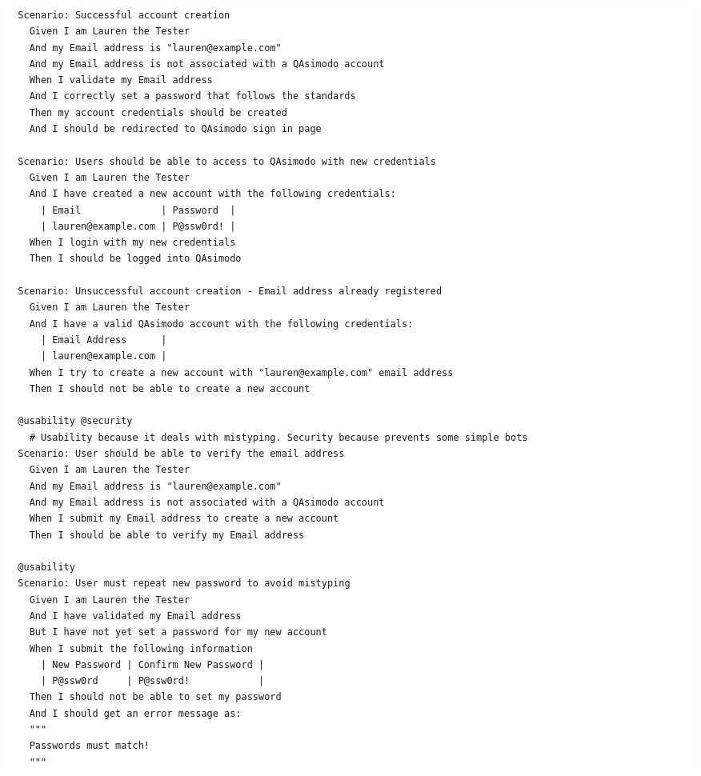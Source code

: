       Scenario: Successful account creation 
        Given I am Lauren the Tester
        And my Email address is "lauren@example.com"
        And my Email address is not associated with a QAsimodo account
        When I validate my Email address
        And I correctly set a password that follows the standards
        Then my account credentials should be created
        And I should be redirected to QAsimodo sign in page
    
      Scenario: Users should be able to access to QAsimodo with new credentials
        Given I am Lauren the Tester
        And I have created a new account with the following credentials:
          | Email              | Password  |
          | lauren@example.com | P@ssw0rd! |
        When I login with my new credentials
        Then I should be logged into QAsimodo
    
      Scenario: Unsuccessful account creation - Email address already registered
        Given I am Lauren the Tester
        And I have a valid QAsimodo account with the following credentials:
          | Email Address      |
          | lauren@example.com |
        When I try to create a new account with "lauren@example.com" email address
        Then I should not be able to create a new account
    
      @usability @security
        # Usability because it deals with mistyping. Security because prevents some simple bots
      Scenario: User should be able to verify the email address
        Given I am Lauren the Tester
        And my Email address is "lauren@example.com"
        And my Email address is not associated with a QAsimodo account
        When I submit my Email address to create a new account
        Then I should be able to verify my Email address
    
      @usability
      Scenario: User must repeat new password to avoid mistyping
        Given I am Lauren the Tester
        And I have validated my Email address
        But I have not yet set a password for my new account
        When I submit the following information
          | New Password | Confirm New Password |
          | P@ssw0rd     | P@ssw0rd!            |
        Then I should not be able to set my password
        And I should get an error message as:
        """
        Passwords must match!
        """
        